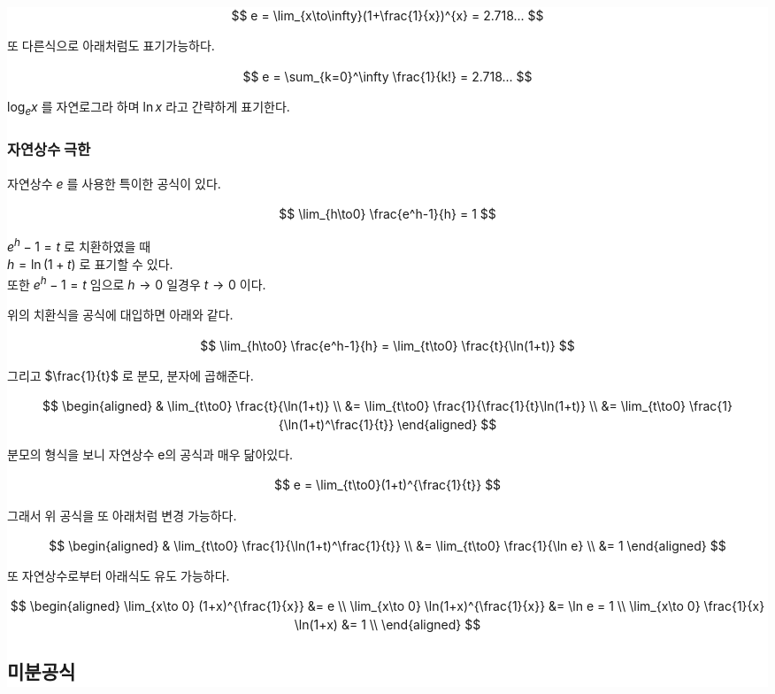 $$ e = \lim_{x\to\infty}(1+\frac{1}{x})^{x} = 2.718... $$

또 다른식으로 아래처럼도 표기가능하다.  

$$ e = \sum_{k=0}^\infty \frac{1}{k!} = 2.718... $$

$\log_e x$ 를 자연로그라 하며 $\ln x$ 라고 간략하게 표기한다.  

### 자연상수 극한

자연상수 $e$ 를 사용한 특이한 공식이 있다.  

$$ \lim_{h\to0} \frac{e^h-1}{h} = 1 $$

$e^h - 1 = t$ 로 치환하였을 때  
$h = \ln(1+t)$ 로 표기할 수 있다.   
또한 $e^h - 1 = t$ 임으로 $h \to 0$ 일경우 $t \to 0$ 이다.  

위의 치환식을 공식에 대입하면 아래와 같다.  

$$ \lim_{h\to0} \frac{e^h-1}{h} = 
\lim_{t\to0} \frac{t}{\ln(1+t)} $$

그리고 $\frac{1}{t}$ 로 분모, 분자에 곱해준다.  

$$ \begin{aligned} 
& \lim_{t\to0} \frac{t}{\ln(1+t)} \\
&= \lim_{t\to0} \frac{1}{\frac{1}{t}\ln(1+t)} \\
&= \lim_{t\to0} \frac{1}{\ln(1+t)^\frac{1}{t}}
\end{aligned} $$

분모의 형식을 보니 자연상수 e의 공식과 매우 닮아있다. 

$$
e = \lim_{t\to0}(1+t)^{\frac{1}{t}}
$$

그래서 위 공식을 또 아래처럼 변경 가능하다.  

$$
\begin{aligned}
& \lim_{t\to0} \frac{1}{\ln(1+t)^\frac{1}{t}} \\ 
&= \lim_{t\to0} \frac{1}{\ln e} \\
&= 1
\end{aligned}
$$

또 자연상수로부터 아래식도 유도 가능하다.  

$$
\begin{aligned}
\lim_{x\to 0} (1+x)^{\frac{1}{x}} &= e \\
\lim_{x\to 0} \ln(1+x)^{\frac{1}{x}} &= \ln e = 1 \\
\lim_{x\to 0} \frac{1}{x} \ln(1+x) &= 1 \\
\end{aligned}
$$


## 미분공식
